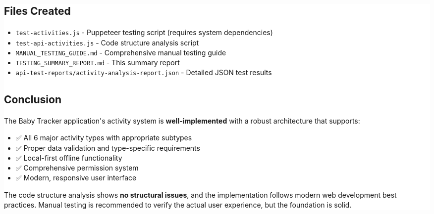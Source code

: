 ## Files Created

- `test-activities.js` - Puppeteer testing script (requires system dependencies)
- `test-api-activities.js` - Code structure analysis script
- `MANUAL_TESTING_GUIDE.md` - Comprehensive manual testing guide
- `TESTING_SUMMARY_REPORT.md` - This summary report
- `api-test-reports/activity-analysis-report.json` - Detailed JSON test results

## Conclusion

The Baby Tracker application's activity system is **well-implemented** with a robust architecture that supports:
- ✅ All 6 major activity types with appropriate subtypes
- ✅ Proper data validation and type-specific requirements
- ✅ Local-first offline functionality
- ✅ Comprehensive permission system
- ✅ Modern, responsive user interface

The code structure analysis shows **no structural issues**, and the implementation follows modern web development best practices. Manual testing is recommended to verify the actual user experience, but the foundation is solid.